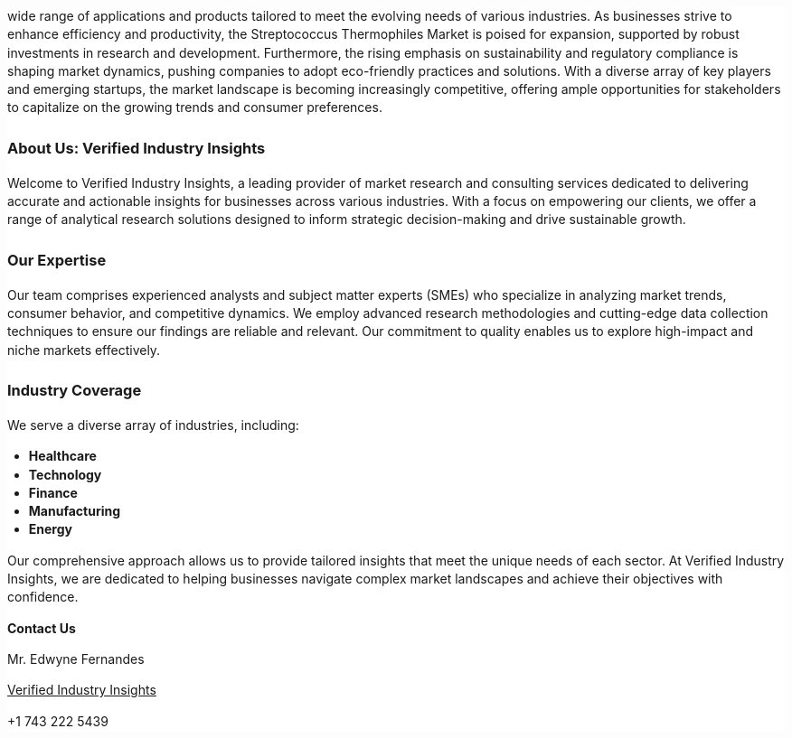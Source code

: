 wide range of applications and products tailored to meet the evolving needs of various industries. As businesses strive to enhance efficiency and productivity, the Streptococcus Thermophiles Market is poised for expansion, supported by robust investments in research and development. Furthermore, the rising emphasis on sustainability and regulatory compliance is shaping market dynamics, pushing companies to adopt eco-friendly practices and solutions. With a diverse array of key players and emerging startups, the market landscape is becoming increasingly competitive, offering ample opportunities for stakeholders to capitalize on the growing trends and consumer preferences.</p><h3>About Us: Verified Industry Insights</h3><p>Welcome to Verified Industry Insights, a leading provider of market research and consulting services dedicated to delivering accurate and actionable insights for businesses across various industries. With a focus on empowering our clients, we offer a range of analytical research solutions designed to inform strategic decision-making and drive sustainable growth.</p><h3>Our Expertise</h3><p>Our team comprises experienced analysts and subject matter experts (SMEs) who specialize in analyzing market trends, consumer behavior, and competitive dynamics. We employ advanced research methodologies and cutting-edge data collection techniques to ensure our findings are reliable and relevant. Our commitment to quality enables us to explore high-impact and niche markets effectively.</p><h3>Industry Coverage</h3><p>We serve a diverse array of industries, including:</p><ul><li><strong>Healthcare</strong></li><li><strong>Technology</strong></li><li><strong>Finance</strong></li><li><strong>Manufacturing</strong></li><li><strong>Energy</strong></li></ul><p>Our comprehensive approach allows us to provide tailored insights that meet the unique needs of each sector. At Verified Industry Insights, we are dedicated to helping businesses navigate complex market landscapes and achieve their objectives with confidence.</p><p><strong>Contact Us</strong></p><p>Mr. Edwyne Fernandes</p><p><a href="https://www.verifiedindustryinsights.com/">Verified Industry Insights</a></p><p>+1 743 222 5439</p>
